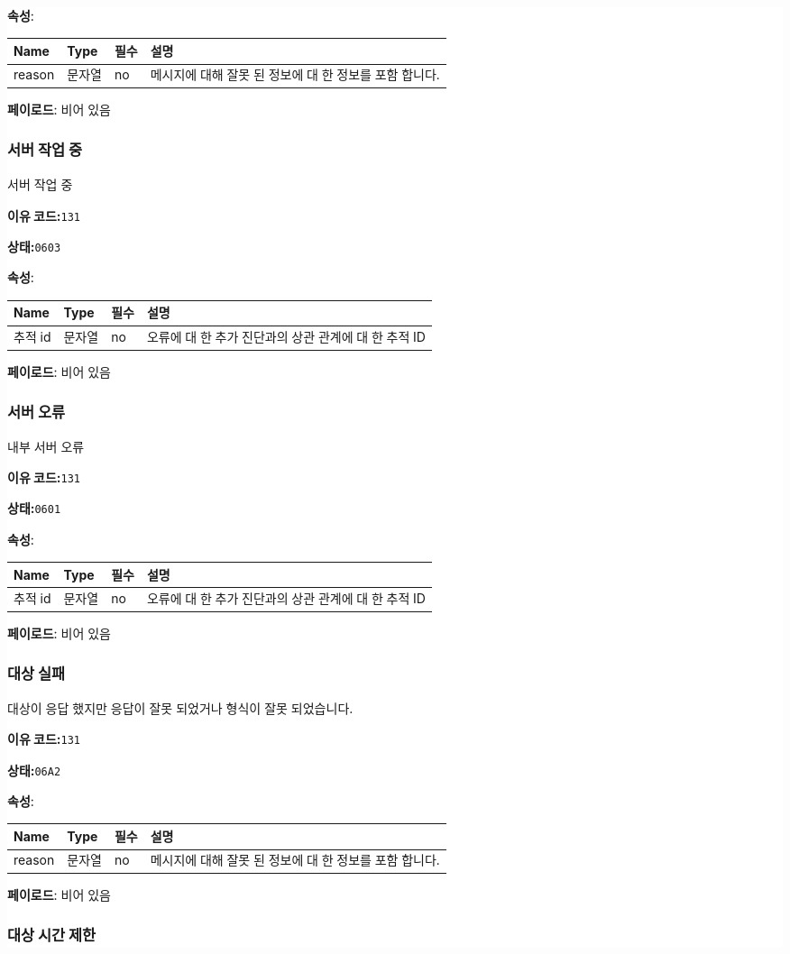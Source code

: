 **속성**:

| Name | Type | 필수 | 설명 |
| :--- | :--- | :------- | :---------- |
| reason | 문자열 | no | 메시지에 대해 잘못 된 정보에 대 한 정보를 포함 합니다. |

**페이로드**: 비어 있음

### <a name="server-busy"></a>서버 작업 중

서버 작업 중

**이유 코드:**`131`

**상태:**`0603`

**속성**:

| Name | Type | 필수 | 설명 |
| :--- | :--- | :------- | :---------- |
| 추적 id | 문자열 | no | 오류에 대 한 추가 진단과의 상관 관계에 대 한 추적 ID |

**페이로드**: 비어 있음

### <a name="server-error"></a>서버 오류

내부 서버 오류

**이유 코드:**`131`

**상태:**`0601`

**속성**:

| Name | Type | 필수 | 설명 |
| :--- | :--- | :------- | :---------- |
| 추적 id | 문자열 | no | 오류에 대 한 추가 진단과의 상관 관계에 대 한 추적 ID |

**페이로드**: 비어 있음

### <a name="target-failed"></a>대상 실패

대상이 응답 했지만 응답이 잘못 되었거나 형식이 잘못 되었습니다.

**이유 코드:**`131`

**상태:**`06A2`

**속성**:

| Name | Type | 필수 | 설명 |
| :--- | :--- | :------- | :---------- |
| reason | 문자열 | no | 메시지에 대해 잘못 된 정보에 대 한 정보를 포함 합니다. |

**페이로드**: 비어 있음

### <a name="target-timeout"></a>대상 시간 제한
